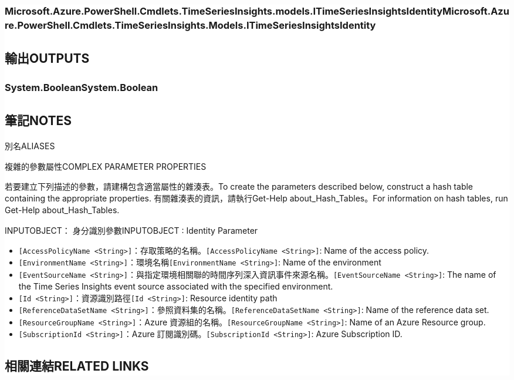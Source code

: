 ### <span data-ttu-id="6b43e-138">Microsoft.Azure.PowerShell.Cmdlets.TimeSeriesInsights.models.ITimeSeriesInsightsIdentity</span><span class="sxs-lookup"><span data-stu-id="6b43e-138">Microsoft.Azure.PowerShell.Cmdlets.TimeSeriesInsights.Models.ITimeSeriesInsightsIdentity</span></span>

## <span data-ttu-id="6b43e-139">輸出</span><span class="sxs-lookup"><span data-stu-id="6b43e-139">OUTPUTS</span></span>

### <span data-ttu-id="6b43e-140">System.Boolean</span><span class="sxs-lookup"><span data-stu-id="6b43e-140">System.Boolean</span></span>

## <span data-ttu-id="6b43e-141">筆記</span><span class="sxs-lookup"><span data-stu-id="6b43e-141">NOTES</span></span>

<span data-ttu-id="6b43e-142">別名</span><span class="sxs-lookup"><span data-stu-id="6b43e-142">ALIASES</span></span>

<span data-ttu-id="6b43e-143">複雜的參數屬性</span><span class="sxs-lookup"><span data-stu-id="6b43e-143">COMPLEX PARAMETER PROPERTIES</span></span>

<span data-ttu-id="6b43e-144">若要建立下列描述的參數，請建構包含適當屬性的雜湊表。</span><span class="sxs-lookup"><span data-stu-id="6b43e-144">To create the parameters described below, construct a hash table containing the appropriate properties.</span></span> <span data-ttu-id="6b43e-145">有關雜湊表的資訊，請執行Get-Help about_Hash_Tables。</span><span class="sxs-lookup"><span data-stu-id="6b43e-145">For information on hash tables, run Get-Help about_Hash_Tables.</span></span>


<span data-ttu-id="6b43e-146">INPUTOBJECT： <ITimeSeriesInsightsIdentity> 身分識別參數</span><span class="sxs-lookup"><span data-stu-id="6b43e-146">INPUTOBJECT <ITimeSeriesInsightsIdentity>: Identity Parameter</span></span>
  - <span data-ttu-id="6b43e-147">`[AccessPolicyName <String>]`：存取策略的名稱。</span><span class="sxs-lookup"><span data-stu-id="6b43e-147">`[AccessPolicyName <String>]`: Name of the access policy.</span></span>
  - <span data-ttu-id="6b43e-148">`[EnvironmentName <String>]`：環境名稱</span><span class="sxs-lookup"><span data-stu-id="6b43e-148">`[EnvironmentName <String>]`: Name of the environment</span></span>
  - <span data-ttu-id="6b43e-149">`[EventSourceName <String>]`：與指定環境相關聯的時間序列深入資訊事件來源名稱。</span><span class="sxs-lookup"><span data-stu-id="6b43e-149">`[EventSourceName <String>]`: The name of the Time Series Insights event source associated with the specified environment.</span></span>
  - <span data-ttu-id="6b43e-150">`[Id <String>]`：資源識別路徑</span><span class="sxs-lookup"><span data-stu-id="6b43e-150">`[Id <String>]`: Resource identity path</span></span>
  - <span data-ttu-id="6b43e-151">`[ReferenceDataSetName <String>]`：參照資料集的名稱。</span><span class="sxs-lookup"><span data-stu-id="6b43e-151">`[ReferenceDataSetName <String>]`: Name of the reference data set.</span></span>
  - <span data-ttu-id="6b43e-152">`[ResourceGroupName <String>]`：Azure 資源組的名稱。</span><span class="sxs-lookup"><span data-stu-id="6b43e-152">`[ResourceGroupName <String>]`: Name of an Azure Resource group.</span></span>
  - <span data-ttu-id="6b43e-153">`[SubscriptionId <String>]`：Azure 訂閱識別碼。</span><span class="sxs-lookup"><span data-stu-id="6b43e-153">`[SubscriptionId <String>]`: Azure Subscription ID.</span></span>

## <span data-ttu-id="6b43e-154">相關連結</span><span class="sxs-lookup"><span data-stu-id="6b43e-154">RELATED LINKS</span></span>

